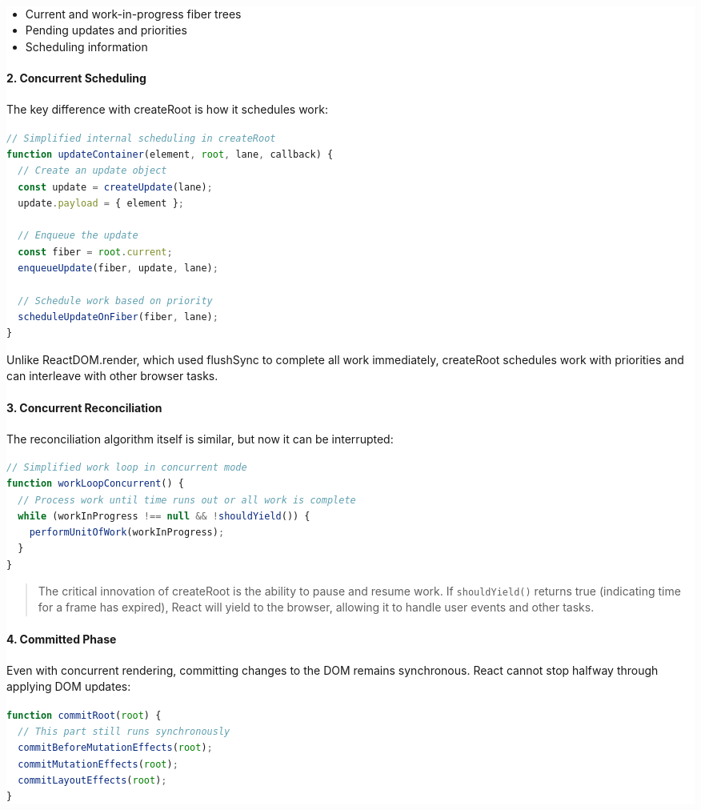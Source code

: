* Current and work-in-progress fiber trees
* Pending updates and priorities
* Scheduling information

#### 2. Concurrent Scheduling

The key difference with createRoot is how it schedules work:

```javascript
// Simplified internal scheduling in createRoot
function updateContainer(element, root, lane, callback) {
  // Create an update object
  const update = createUpdate(lane);
  update.payload = { element };
  
  // Enqueue the update
  const fiber = root.current;
  enqueueUpdate(fiber, update, lane);
  
  // Schedule work based on priority
  scheduleUpdateOnFiber(fiber, lane);
}
```

Unlike ReactDOM.render, which used flushSync to complete all work immediately, createRoot schedules work with priorities and can interleave with other browser tasks.

#### 3. Concurrent Reconciliation

The reconciliation algorithm itself is similar, but now it can be interrupted:

```javascript
// Simplified work loop in concurrent mode
function workLoopConcurrent() {
  // Process work until time runs out or all work is complete
  while (workInProgress !== null && !shouldYield()) {
    performUnitOfWork(workInProgress);
  }
}
```

> The critical innovation of createRoot is the ability to pause and resume work. If `shouldYield()` returns true (indicating time for a frame has expired), React will yield to the browser, allowing it to handle user events and other tasks.

#### 4. Committed Phase

Even with concurrent rendering, committing changes to the DOM remains synchronous. React cannot stop halfway through applying DOM updates:

```javascript
function commitRoot(root) {
  // This part still runs synchronously
  commitBeforeMutationEffects(root);
  commitMutationEffects(root);
  commitLayoutEffects(root);
}
```
